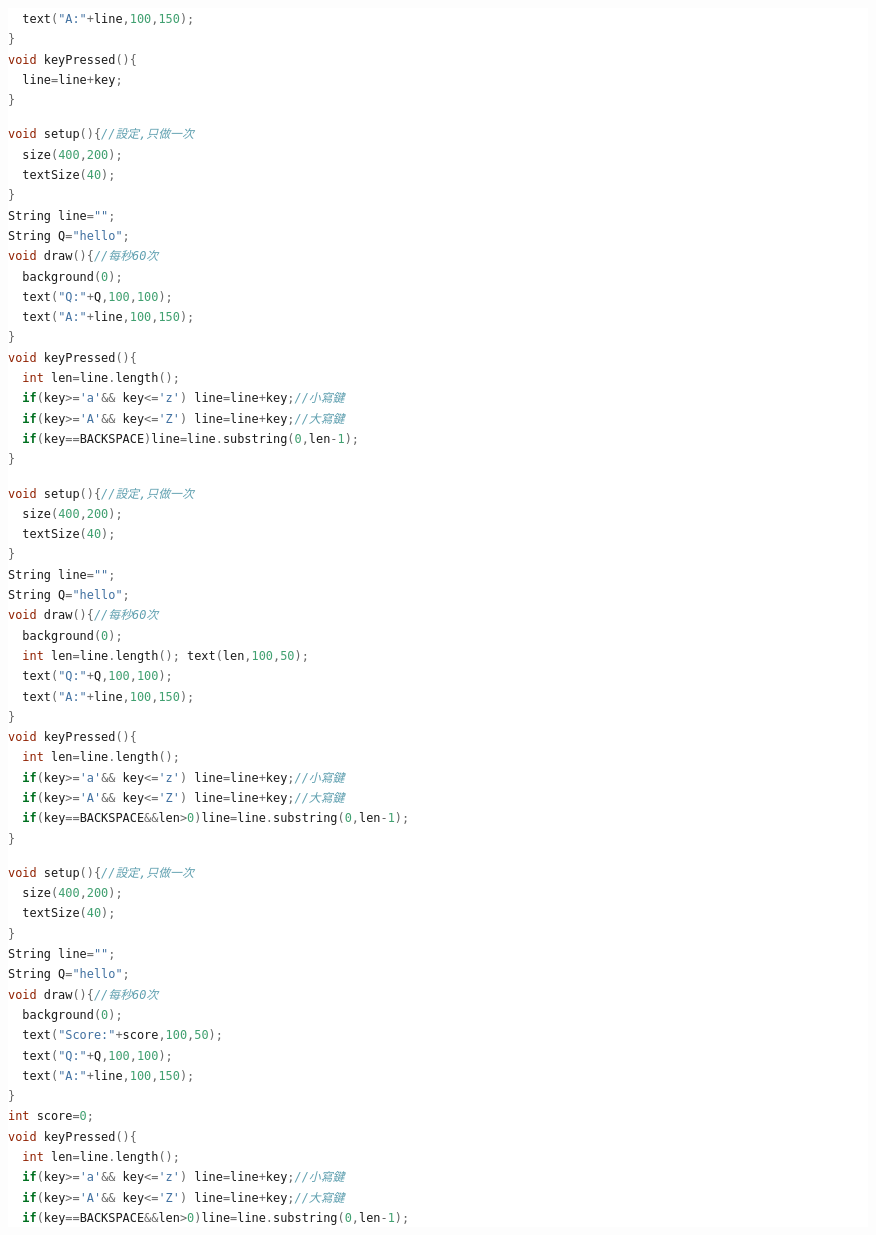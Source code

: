 ```C
  text("A:"+line,100,150);
}
void keyPressed(){
  line=line+key;
}
```
```C
void setup(){//設定,只做一次
  size(400,200);
  textSize(40);
}
String line="";
String Q="hello";
void draw(){//每秒60次
  background(0);
  text("Q:"+Q,100,100);
  text("A:"+line,100,150);
}
void keyPressed(){
  int len=line.length();
  if(key>='a'&& key<='z') line=line+key;//小寫鍵
  if(key>='A'&& key<='Z') line=line+key;//大寫鍵
  if(key==BACKSPACE)line=line.substring(0,len-1);
}
```
```C
void setup(){//設定,只做一次
  size(400,200);
  textSize(40);
}
String line="";
String Q="hello";
void draw(){//每秒60次
  background(0);
  int len=line.length(); text(len,100,50);
  text("Q:"+Q,100,100);
  text("A:"+line,100,150);
}
void keyPressed(){
  int len=line.length();
  if(key>='a'&& key<='z') line=line+key;//小寫鍵
  if(key>='A'&& key<='Z') line=line+key;//大寫鍵
  if(key==BACKSPACE&&len>0)line=line.substring(0,len-1);
}
```
```C
void setup(){//設定,只做一次
  size(400,200);
  textSize(40);
}
String line="";
String Q="hello";
void draw(){//每秒60次
  background(0);
  text("Score:"+score,100,50);
  text("Q:"+Q,100,100);
  text("A:"+line,100,150);
}
int score=0;
void keyPressed(){
  int len=line.length();
  if(key>='a'&& key<='z') line=line+key;//小寫鍵
  if(key>='A'&& key<='Z') line=line+key;//大寫鍵
  if(key==BACKSPACE&&len>0)line=line.substring(0,len-1);
```